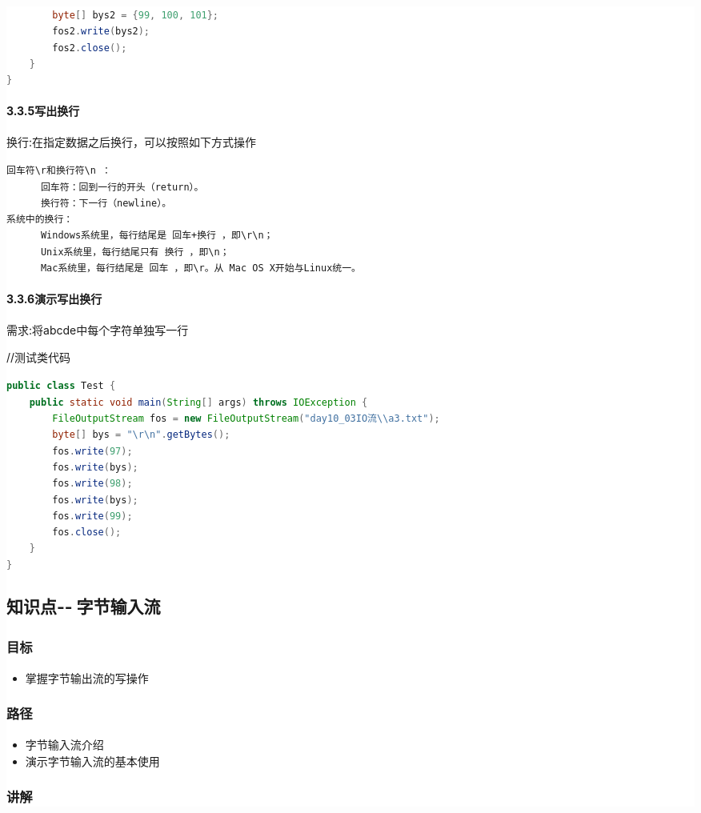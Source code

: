 ```java
        byte[] bys2 = {99, 100, 101};
        fos2.write(bys2);
        fos2.close();
    }
}
```

#### 3.3.5写出换行

换行:在指定数据之后换行，可以按照如下方式操作

```
回车符\r和换行符\n ：
      回车符：回到一行的开头（return）。
      换行符：下一行（newline）。
系统中的换行：
      Windows系统里，每行结尾是 回车+换行 ，即\r\n；
      Unix系统里，每行结尾只有 换行 ，即\n；
      Mac系统里，每行结尾是 回车 ，即\r。从 Mac OS X开始与Linux统一。
```

#### 3.3.6演示写出换行

需求:将abcde中每个字符单独写一行

//测试类代码

```java
public class Test {
    public static void main(String[] args) throws IOException {
        FileOutputStream fos = new FileOutputStream("day10_03IO流\\a3.txt");
        byte[] bys = "\r\n".getBytes();
        fos.write(97);
        fos.write(bys);
        fos.write(98);
        fos.write(bys);
        fos.write(99);
        fos.close();
    }
}
```

## 知识点-- 字节输入流

### 目标

- 掌握字节输出流的写操作

### 路径

- 字节输入流介绍
- 演示字节输入流的基本使用

### 讲解
